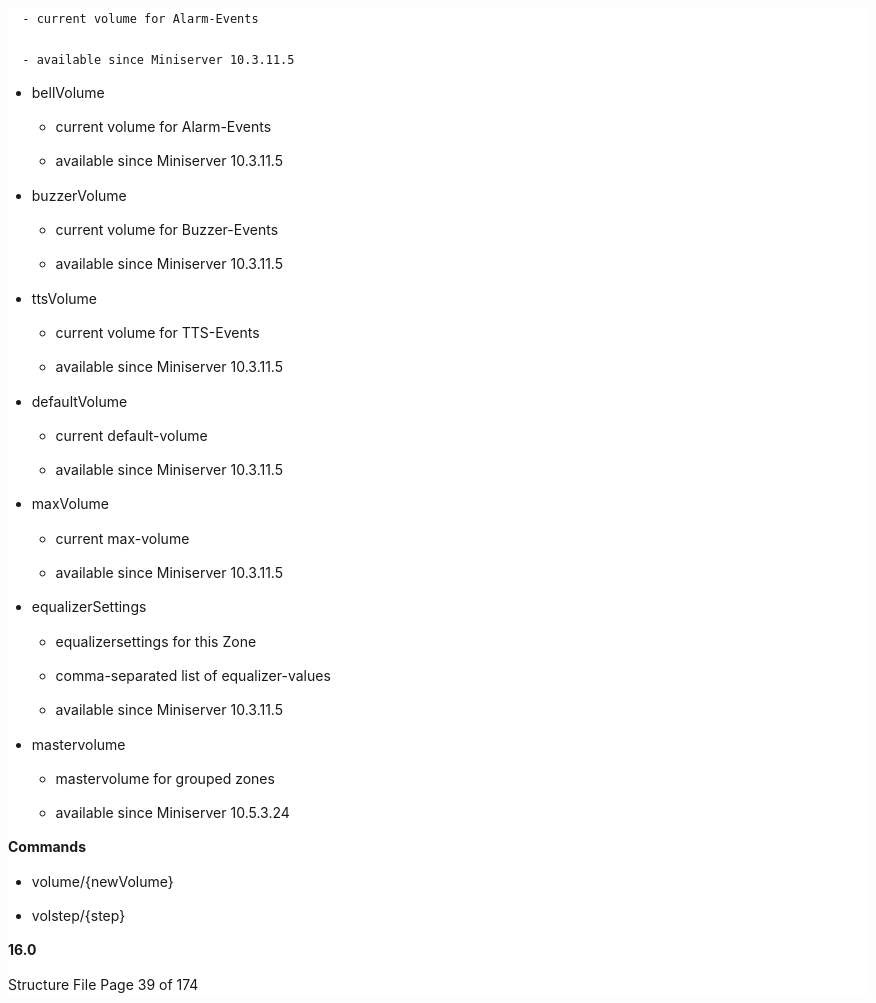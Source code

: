 
      - current volume for Alarm-Events

      - available since Miniserver 10.3.11.5

  - bellVolume


      - current volume for Alarm-Events

      - available since Miniserver 10.3.11.5

  - buzzerVolume


      - current volume for Buzzer-Events

      - available since Miniserver 10.3.11.5

  - ttsVolume


      - current volume for TTS-Events

      - available since Miniserver 10.3.11.5

  - defaultVolume


      - current default-volume

      - available since Miniserver 10.3.11.5


  - maxVolume


      - current max-volume

      - available since Miniserver 10.3.11.5

  - equalizerSettings


      - equalizersettings for this Zone

      - comma-separated list of equalizer-values

      - available since Miniserver 10.3.11.5

  - mastervolume


      - mastervolume for grouped zones

      - available since Miniserver 10.5.3.24


**Commands**


  - volume/{newVolume}

  - volstep/{step}


**16.0**


Structure File                                                   Page 39 of 174
